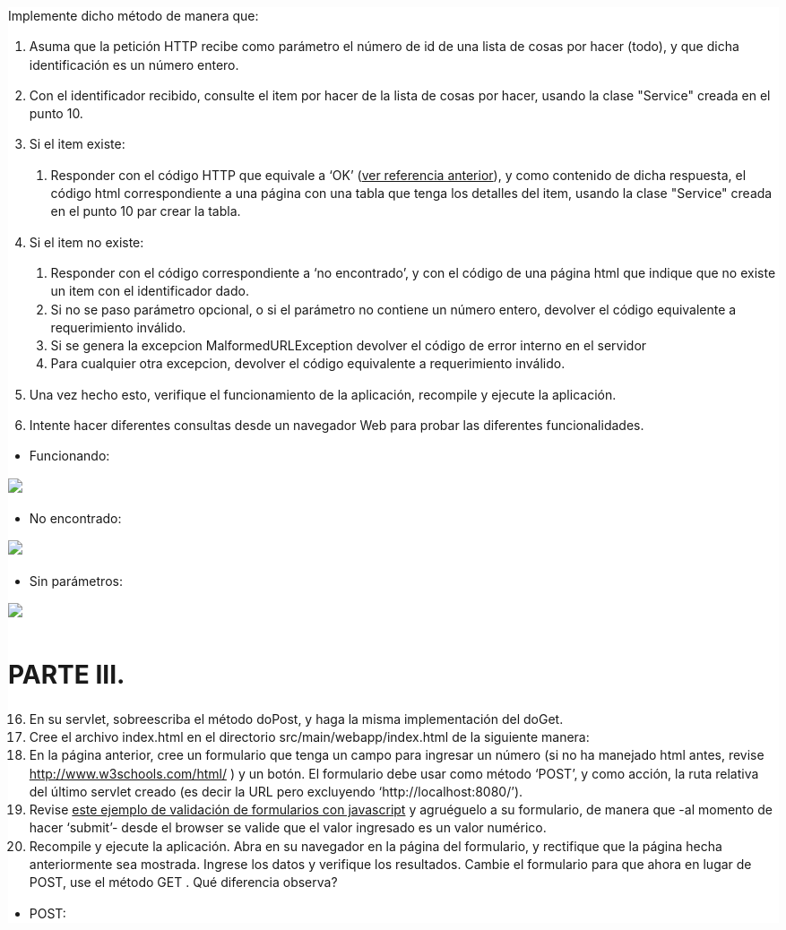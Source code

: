 Implemente dicho método de manera que:

1. Asuma que la petición HTTP recibe como parámetro el número de id de una lista de cosas por hacer (todo), y que dicha identificación es un número entero.
1. Con el identificador recibido, consulte el item por hacer de la lista de cosas por hacer, usando la clase "Service" creada en el punto 10.
1. Si el item existe:
   1. Responder con el código HTTP que equivale a ‘OK’ ([ver referencia anterior](https://en.wikipedia.org/wiki/List_of_HTTP_status_codes)), y como contenido de dicha respuesta, el código html correspondiente a una página con una tabla que tenga los detalles del item, usando la clase "Service" creada en el punto 10 par crear la tabla.
1. Si el item no existe:
   1. Responder con el código correspondiente a ‘no encontrado’, y con el código de una página html que indique que no existe un item con el identificador dado.
   1. Si no se paso parámetro opcional, o si el parámetro no contiene un número entero, devolver el código equivalente a requerimiento inválido.
   1. Si se genera la excepcion MalformedURLException devolver el código de error interno en el servidor
   1. Para cualquier otra excepcion, devolver el código equivalente a requerimiento inválido.

1. Una vez hecho esto, verifique el funcionamiento de la aplicación, recompile y ejecute la aplicación.
1. Intente hacer diferentes consultas desde un navegador Web para probar las diferentes funcionalidades.
- Funcionando:

![](IMG/Aspose.Words.95eda224-9547-4ae5-b40a-28696fb148ac.014.png)

- No encontrado:

![](IMG/Aspose.Words.95eda224-9547-4ae5-b40a-28696fb148ac.015.png)

- Sin parámetros:

![](IMG/Aspose.Words.95eda224-9547-4ae5-b40a-28696fb148ac.016.png)

# PARTE III.
16. En su servlet, sobreescriba el método doPost, y haga la misma implementación del doGet.
1. Cree el archivo index.html en el directorio src/main/webapp/index.html de la siguiente manera:
16. En la página anterior, cree un formulario que tenga un campo para ingresar un número (si no ha manejado html antes, revise http://www.w3schools.com/html/ ) y un botón. El formulario debe usar como método ‘POST’, y como acción, la ruta relativa del último servlet creado (es decir la URL pero excluyendo ‘http://localhost:8080/’).
16. Revise [este ejemplo de validación de formularios con javascript](http://www.w3schools.com/js/js_validation.asp) y agruéguelo a su formulario, de manera que -al momento de hacer ‘submit’- desde el browser se valide que el valor ingresado es un valor numérico.
16. Recompile y ejecute la aplicación. Abra en su navegador en la página del formulario, y rectifique que la página hecha anteriormente sea mostrada. Ingrese los datos y verifique los resultados. Cambie el formulario para que ahora en lugar de POST, use el método GET . Qué diferencia observa?

- POST:
